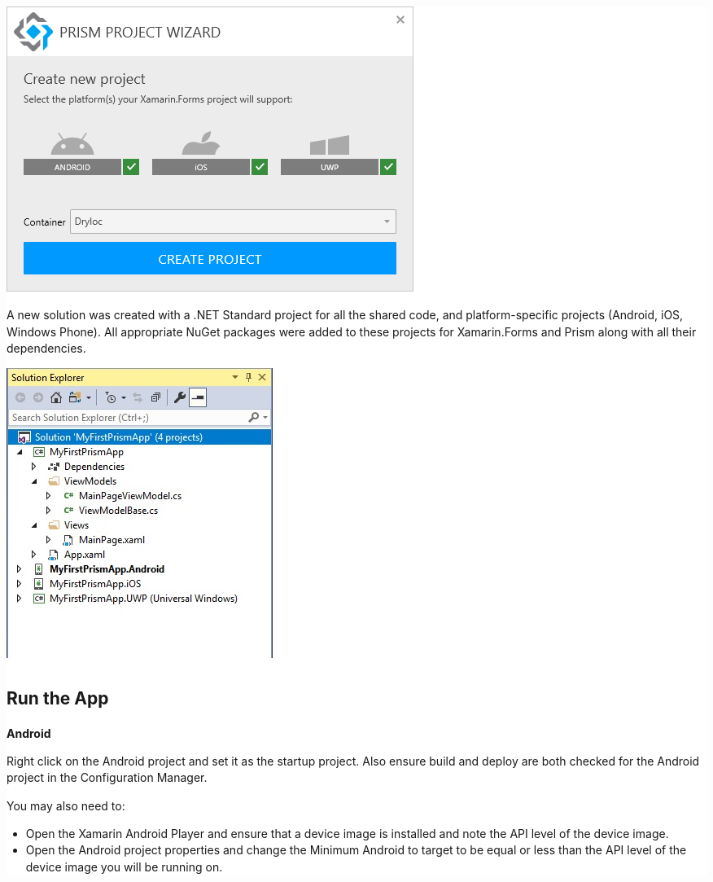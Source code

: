 ![Xamarin.Forms Project Wizard](images/xf-project-wizard.png)

A new solution was created with a .NET Standard project for all the shared code, and platform-specific projects (Android, iOS, Windows Phone). All appropriate NuGet packages were added to these projects for Xamarin.Forms and Prism along with all their dependencies.

![First Xamarin.Forms Project](images/first-project-solution.jpg)

## Run the App

**Android**

Right click on the Android project and set it as the startup project. Also ensure build and deploy are both checked for the Android project in the Configuration Manager.

You may also need to:
- Open the Xamarin Android Player and ensure that a device image is installed and note the API level of the device image.
- Open the Android project properties and change the Minimum Android to target to be equal or less than the API level of the device image you will be running on.
